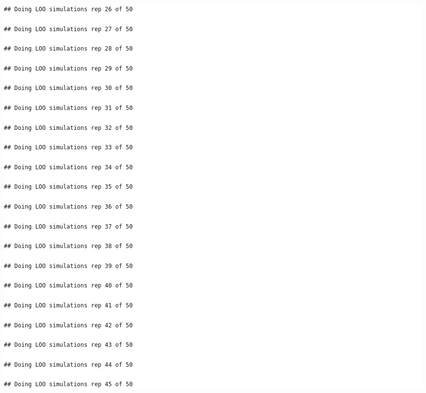     ## Doing LOO simulations rep 26 of 50

    ## Doing LOO simulations rep 27 of 50

    ## Doing LOO simulations rep 28 of 50

    ## Doing LOO simulations rep 29 of 50

    ## Doing LOO simulations rep 30 of 50

    ## Doing LOO simulations rep 31 of 50

    ## Doing LOO simulations rep 32 of 50

    ## Doing LOO simulations rep 33 of 50

    ## Doing LOO simulations rep 34 of 50

    ## Doing LOO simulations rep 35 of 50

    ## Doing LOO simulations rep 36 of 50

    ## Doing LOO simulations rep 37 of 50

    ## Doing LOO simulations rep 38 of 50

    ## Doing LOO simulations rep 39 of 50

    ## Doing LOO simulations rep 40 of 50

    ## Doing LOO simulations rep 41 of 50

    ## Doing LOO simulations rep 42 of 50

    ## Doing LOO simulations rep 43 of 50

    ## Doing LOO simulations rep 44 of 50

    ## Doing LOO simulations rep 45 of 50
